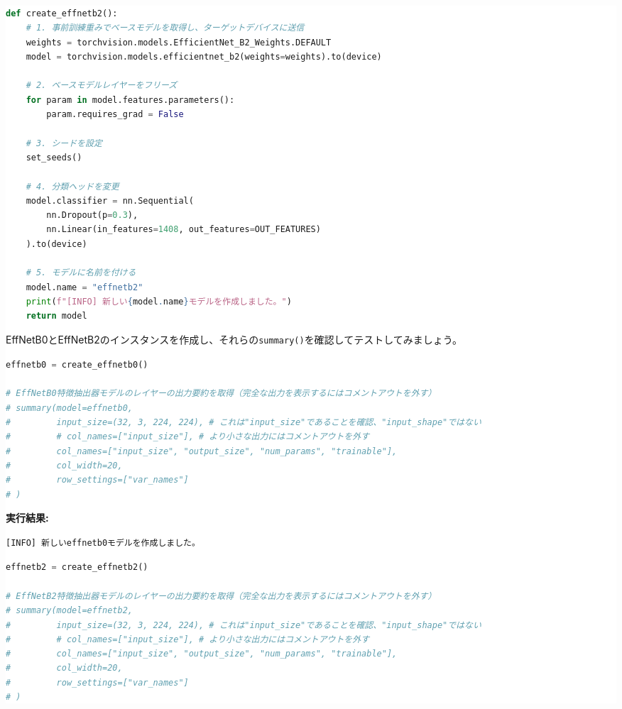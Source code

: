 ```python
def create_effnetb2():
    # 1. 事前訓練重みでベースモデルを取得し、ターゲットデバイスに送信
    weights = torchvision.models.EfficientNet_B2_Weights.DEFAULT
    model = torchvision.models.efficientnet_b2(weights=weights).to(device)

    # 2. ベースモデルレイヤーをフリーズ
    for param in model.features.parameters():
        param.requires_grad = False

    # 3. シードを設定
    set_seeds()

    # 4. 分類ヘッドを変更
    model.classifier = nn.Sequential(
        nn.Dropout(p=0.3),
        nn.Linear(in_features=1408, out_features=OUT_FEATURES)
    ).to(device)

    # 5. モデルに名前を付ける
    model.name = "effnetb2"
    print(f"[INFO] 新しい{model.name}モデルを作成しました。")
    return model
```

EffNetB0とEffNetB2のインスタンスを作成し、それらの`summary()`を確認してテストしてみましょう。

```python
effnetb0 = create_effnetb0() 

# EffNetB0特徴抽出器モデルのレイヤーの出力要約を取得（完全な出力を表示するにはコメントアウトを外す）
# summary(model=effnetb0, 
#         input_size=(32, 3, 224, 224), # これは"input_size"であることを確認、"input_shape"ではない
#         # col_names=["input_size"], # より小さな出力にはコメントアウトを外す
#         col_names=["input_size", "output_size", "num_params", "trainable"],
#         col_width=20,
#         row_settings=["var_names"]
# ) 
```

**実行結果:**
```
[INFO] 新しいeffnetb0モデルを作成しました。
```

```python
effnetb2 = create_effnetb2()

# EffNetB2特徴抽出器モデルのレイヤーの出力要約を取得（完全な出力を表示するにはコメントアウトを外す）
# summary(model=effnetb2, 
#         input_size=(32, 3, 224, 224), # これは"input_size"であることを確認、"input_shape"ではない
#         # col_names=["input_size"], # より小さな出力にはコメントアウトを外す
#         col_names=["input_size", "output_size", "num_params", "trainable"],
#         col_width=20,
#         row_settings=["var_names"]
# ) 
```
